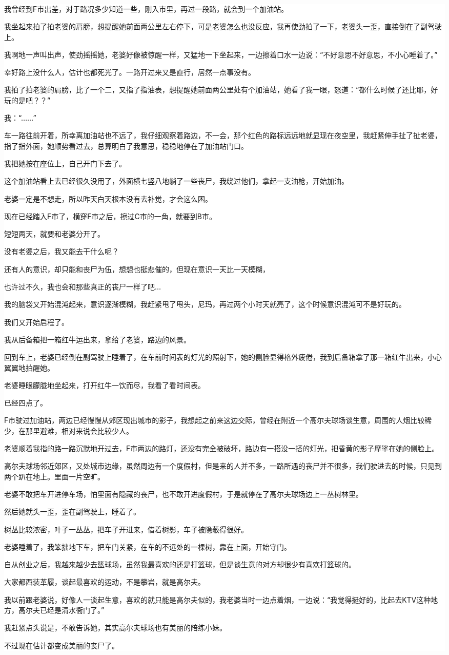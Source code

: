 我曾经到F市出差，对于路况多少知道一些，刚入市里，再过一段路，就会到一个加油站。

我坐起来拍了拍老婆的肩膀，想提醒她前面两公里左右停下，可是老婆怎么也没反应，我再使劲拍了一下，老婆头一歪，直接倒在了副驾驶上。

我啊地一声叫出声，使劲摇摇她，老婆好像被惊醒一样，又猛地一下坐起来，一边擦着口水一边说：“不好意思不好意思，不小心睡着了。”

幸好路上没什么人，估计也都死光了。一路开过来又是直行，居然一点事没有。

我拍了拍老婆的肩膀，比了一个二，又指了指油表，想提醒她前面两公里处有个加油站，她看了我一眼，怒道：“都什么时候了还比耶，好玩的是吧？？”

我：“……”

车一路往前开着，所幸离加油站也不远了，我仔细观察着路边，不一会，那个红色的路标远远地就显现在夜空里，我赶紧伸手扯了扯老婆，指了指外面，她顺势看过去，总算明白了我意思，稳稳地停在了加油站门口。

我把她按在座位上，自己开门下去了。

这个加油站看上去已经很久没用了，外面横七竖八地躺了一些丧尸，我绕过他们，拿起一支油枪，开始加油。

老婆一定是不想走，所以昨天白天根本没有去补觉，才会这么困。

现在已经踏入F市了，横穿F市之后，擦过C市的一角，就要到B市。

短短两天，就要和老婆分开了。

没有老婆之后，我又能去干什么呢？

还有人的意识，却只能和丧尸为伍，想想也挺悲催的，但现在意识一天比一天模糊，

也许过不久，我也会和那些真正的丧尸一样了吧…

我的脑袋又开始混沌起来，意识逐渐模糊，我赶紧甩了甩头，尼玛，再过两个小时天就亮了，这个时候意识混沌可不是好玩的。

我们又开始启程了。

我从后备箱把一箱红牛运出来，拿给了老婆，路边的风景。

回到车上，老婆已经倒在副驾驶上睡着了，在车前时间表的灯光的照射下，她的侧脸显得格外疲倦，我到后备箱拿了那一箱红牛出来，小心翼翼地拍醒她。

老婆睡眼朦胧地坐起来，打开红牛一饮而尽，我看了看时间表。

已经四点了。

F市驶过加油站，两边已经慢慢从郊区现出城市的影子，我想起之前来这边交际，曾经在附近一个高尔夫球场谈生意，周围的人烟比较稀少，在那里避难，相对来说会比较少人。

老婆顺着我指的路一路沉默地开过去，F市两边的路灯，还没有完全被破坏，路边有一搭没一搭的灯光，把昏黄的影子摩挲在她的侧脸上。

高尔夫球场邻近郊区，又处城市边缘，虽然周边有一个度假村，但是来的人并不多，一路所遇的丧尸并不很多，我们驶进去的时候，只见到两个趴在地上。里面一片空旷。

老婆不敢把车开进停车场，怕里面有隐藏的丧尸，也不敢开进度假村，于是就停在了高尔夫球场边上一丛树林里。

然后她就头一歪，歪在副驾驶上，睡着了。

树丛比较浓密，叶子一丛丛，把车子开进来，借着树影，车子被隐蔽得很好。

老婆睡着了，我笨拙地下车，把车门关紧，在车的不远处的一棵树，靠在上面，开始守门。

自从创业之后，我越来越少去篮球场，虽然我最喜欢的还是打篮球，但是谈生意的对方却很少有喜欢打篮球的。

大家都西装革履，谈起最喜欢的运动，不是攀岩，就是高尔夫。

我以前跟老婆说，好像人一谈起生意，喜欢的就只能是高尔夫似的，我老婆当时一边点着烟，一边说：“我觉得挺好的，比起去KTV这种地方，高尔夫已经是清水衙门了。”

我赶紧点头说是，不敢告诉她，其实高尔夫球场也有美丽的陪练小妹。

不过现在估计都变成美丽的丧尸了。
